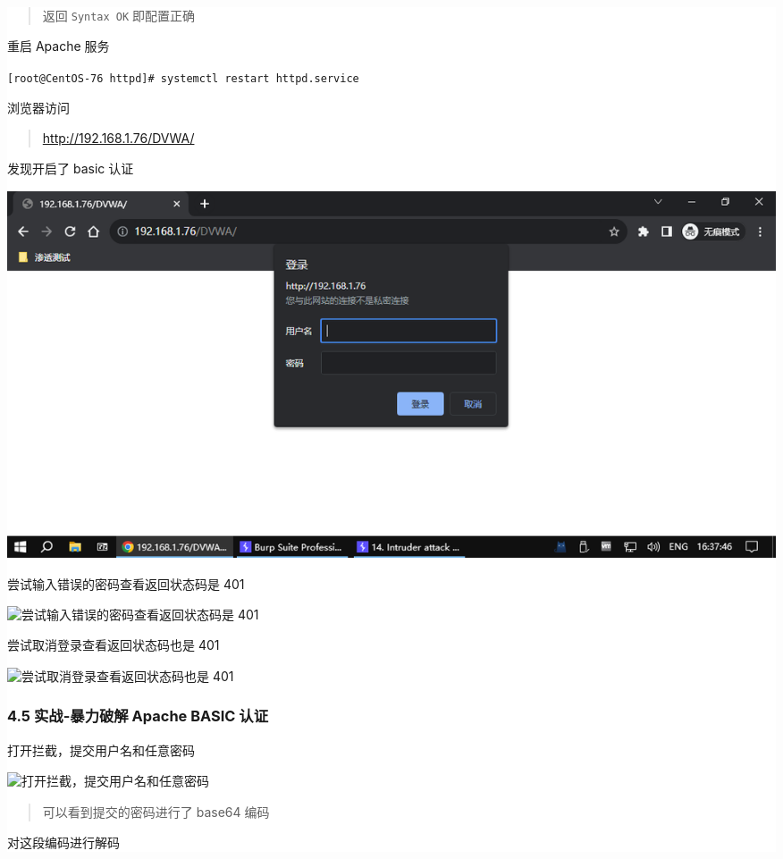 >返回 `Syntax OK` 即配置正确

重启 Apache 服务

```
[root@CentOS-76 httpd]# systemctl restart httpd.service
```

浏览器访问

>http://192.168.1.76/DVWA/

发现开启了 basic 认证

![发现开启了 basic 认证](./../../../images/%E6%9A%B4%E5%8A%9B%E7%A0%B4%E8%A7%A3/%E5%8F%91%E7%8E%B0%E5%BC%80%E5%90%AF%E4%BA%86%20basic%20%E8%AE%A4%E8%AF%81.png)

尝试输入错误的密码查看返回状态码是 401

![尝试输入错误的密码查看返回状态码是 401](./../../../images/%E6%9A%B4%E5%8A%9B%E7%A0%B4%E8%A7%A3/%E5%B0%9D%E8%AF%95%E8%BE%93%E5%85%A5%E9%94%99%E8%AF%AF%E7%9A%84%E5%AF%86%E7%A0%81%E6%9F%A5%E7%9C%8B%E8%BF%94%E5%9B%9E%E7%8A%B6%E6%80%81%E7%A0%81%E6%98%AF%20401.png)

尝试取消登录查看返回状态码也是 401

![尝试取消登录查看返回状态码也是 401](./../../../images/%E6%9A%B4%E5%8A%9B%E7%A0%B4%E8%A7%A3/%E5%B0%9D%E8%AF%95%E5%8F%96%E6%B6%88%E7%99%BB%E5%BD%95%E6%9F%A5%E7%9C%8B%E8%BF%94%E5%9B%9E%E7%8A%B6%E6%80%81%E7%A0%81%E4%B9%9F%E6%98%AF%20401.png)

### 4.5 实战-暴力破解 Apache BASIC 认证

打开拦截，提交用户名和任意密码

![打开拦截，提交用户名和任意密码](./../../../images/%E6%9A%B4%E5%8A%9B%E7%A0%B4%E8%A7%A3/%E6%89%93%E5%BC%80%E6%8B%A6%E6%88%AA%EF%BC%8C%E6%8F%90%E4%BA%A4%E7%94%A8%E6%88%B7%E5%90%8D%E5%92%8C%E4%BB%BB%E6%84%8F%E5%AF%86%E7%A0%81.png)

> 可以看到提交的密码进行了 base64 编码

对这段编码进行解码
